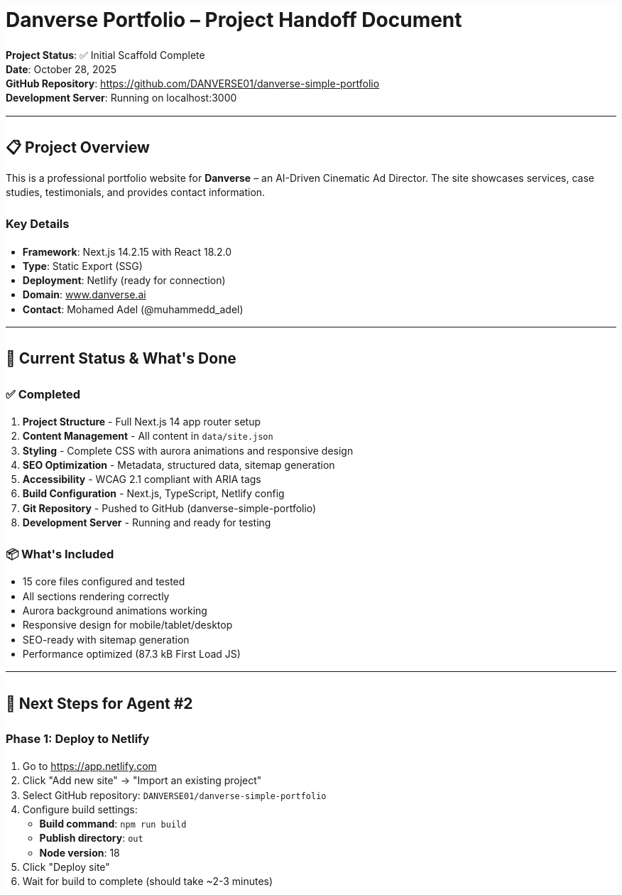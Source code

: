 # Danverse Portfolio – Project Handoff Document

**Project Status**: ✅ Initial Scaffold Complete  
**Date**: October 28, 2025  
**GitHub Repository**: https://github.com/DANVERSE01/danverse-simple-portfolio  
**Development Server**: Running on localhost:3000

---

## 📋 Project Overview

This is a professional portfolio website for **Danverse** – an AI-Driven Cinematic Ad Director. The site showcases services, case studies, testimonials, and provides contact information.

### Key Details
- **Framework**: Next.js 14.2.15 with React 18.2.0
- **Type**: Static Export (SSG)
- **Deployment**: Netlify (ready for connection)
- **Domain**: www.danverse.ai
- **Contact**: Mohamed Adel (@muhammedd_adel)

---

## 🎯 Current Status & What's Done

### ✅ Completed
1. **Project Structure** - Full Next.js 14 app router setup
2. **Content Management** - All content in `data/site.json`
3. **Styling** - Complete CSS with aurora animations and responsive design
4. **SEO Optimization** - Metadata, structured data, sitemap generation
5. **Accessibility** - WCAG 2.1 compliant with ARIA tags
6. **Build Configuration** - Next.js, TypeScript, Netlify config
7. **Git Repository** - Pushed to GitHub (danverse-simple-portfolio)
8. **Development Server** - Running and ready for testing

### 📦 What's Included
- 15 core files configured and tested
- All sections rendering correctly
- Aurora background animations working
- Responsive design for mobile/tablet/desktop
- SEO-ready with sitemap generation
- Performance optimized (87.3 kB First Load JS)

---

## 🚀 Next Steps for Agent #2

### Phase 1: Deploy to Netlify
1. Go to https://app.netlify.com
2. Click "Add new site" → "Import an existing project"
3. Select GitHub repository: `DANVERSE01/danverse-simple-portfolio`
4. Configure build settings:
   - **Build command**: `npm run build`
   - **Publish directory**: `out`
   - **Node version**: 18
5. Click "Deploy site"
6. Wait for build to complete (should take ~2-3 minutes)
